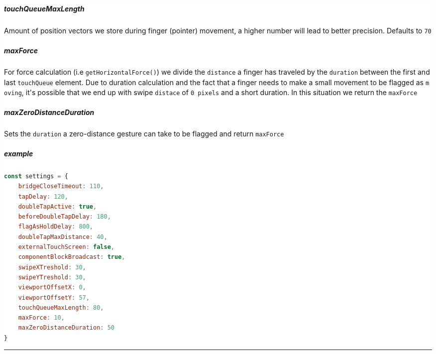 ##### touchQueueMaxLength

Amount of position vectors we store during finger (pointer) movement, a higher number will lead to better precision. 
Defaults to `70`

##### maxForce

For force calculation (i.e `getHorizontalForce()`) we divide the `distance` a finger has traveled by the 
`duration` between the first and last `touchQueue` element. Due to duration calculation and the fact that
a finger needs to make a small movement to be flagged as `moving`, it's possible that we end up with swipe `distace` of `0 pixels`
and a short duration. In this situation we return the `maxForce`

##### maxZeroDistanceDuration

Sets the `duration` a zero-distance gesture can take to be flagged and return `maxForce`


##### example

```js
const settings = {
    bridgeCloseTimeout: 110,
    tapDelay: 120,
    doubleTapActive: true,
    beforeDoubleTapDelay: 180,
    flagAsHoldDelay: 800,
    doubleTapMaxDistance: 40,
    externalTouchScreen: false,
    componentBlockBroadcast: true,
    swipeXTreshold: 30,
    swipeYTreshold: 30,
    viewportOffsetX: 0,
    viewportOffsetY: 57,
    touchQueueMaxLength: 80,
    maxForce: 10,
    maxZeroDistanceDuration: 50
}
```


---

